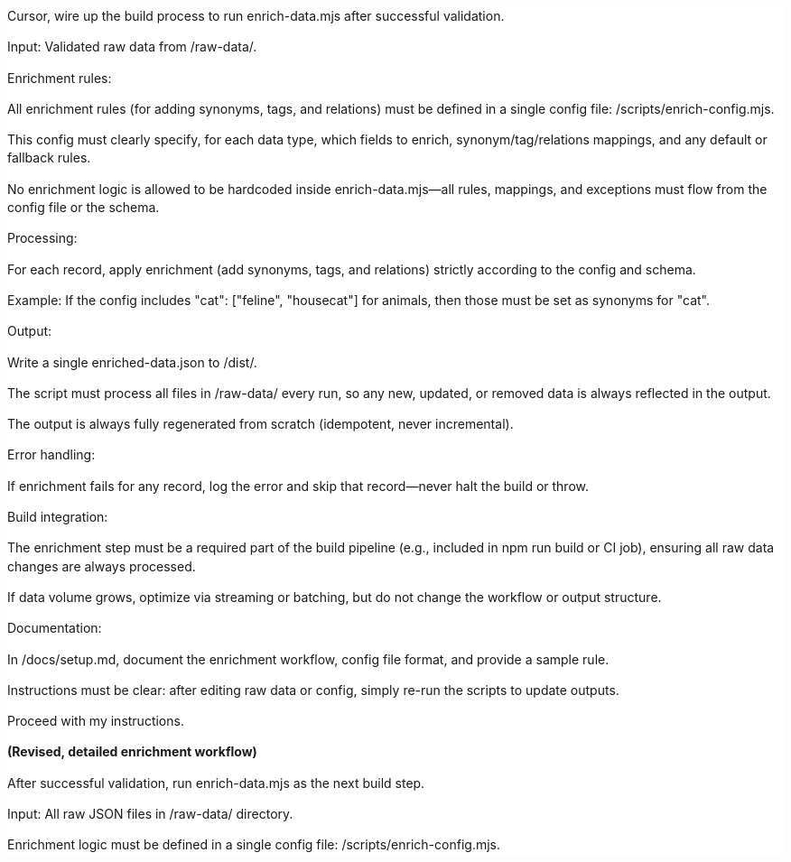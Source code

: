 Cursor, wire up the build process to run enrich-data.mjs after successful validation.

Input: Validated raw data from /raw-data/.

Enrichment rules:

All enrichment rules (for adding synonyms, tags, and relations) must be defined in a single config file: /scripts/enrich-config.mjs.

This config must clearly specify, for each data type, which fields to enrich, synonym/tag/relations mappings, and any default or fallback rules.

No enrichment logic is allowed to be hardcoded inside enrich-data.mjs—all rules, mappings, and exceptions must flow from the config file or the schema.

Processing:

For each record, apply enrichment (add synonyms, tags, and relations) strictly according to the config and schema.

Example: If the config includes "cat": ["feline", "housecat"] for animals, then those must be set as synonyms for "cat".

Output:

Write a single enriched-data.json to /dist/.

The script must process all files in /raw-data/ every run, so any new, updated, or removed data is always reflected in the output.

The output is always fully regenerated from scratch (idempotent, never incremental).

Error handling:

If enrichment fails for any record, log the error and skip that record—never halt the build or throw.

Build integration:

The enrichment step must be a required part of the build pipeline (e.g., included in npm run build or CI job), ensuring all raw data changes are always processed.

If data volume grows, optimize via streaming or batching, but do not change the workflow or output structure.

Documentation:

In /docs/setup.md, document the enrichment workflow, config file format, and provide a sample rule.

Instructions must be clear: after editing raw data or config, simply re-run the scripts to update outputs.

Proceed with my instructions.


**(Revised, detailed enrichment workflow)**

After successful validation, run enrich-data.mjs as the next build step.

Input: All raw JSON files in /raw-data/ directory.

Enrichment logic must be defined in a single config file: /scripts/enrich-config.mjs.
